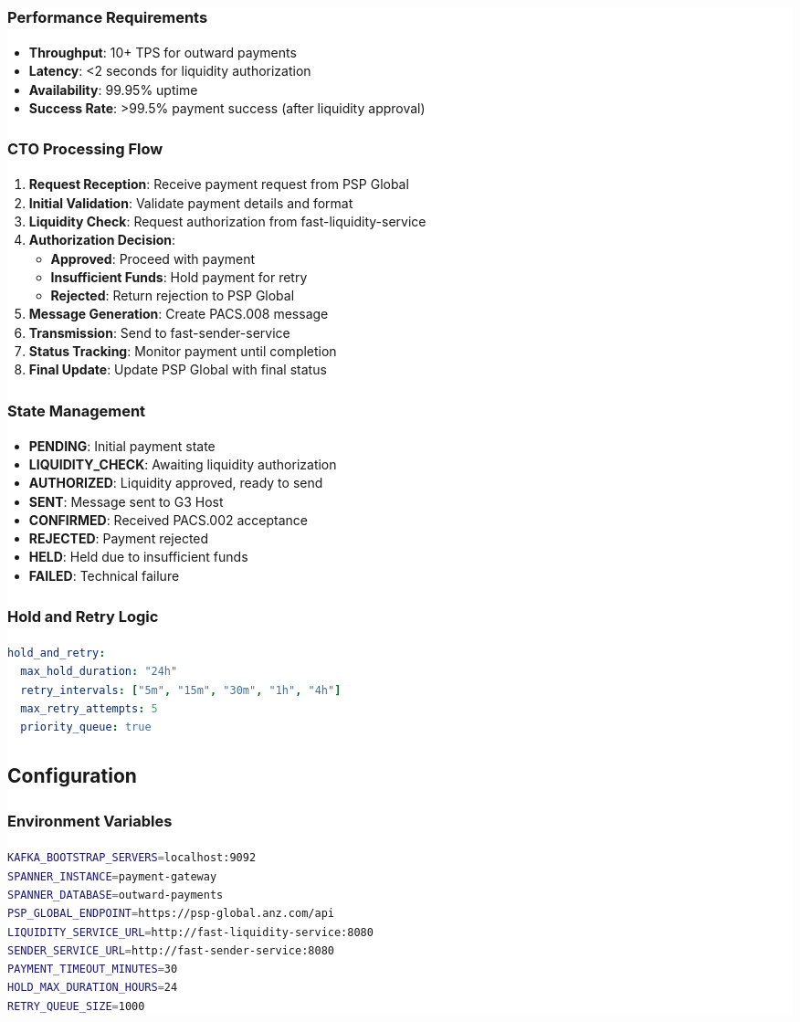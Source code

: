 ### Performance Requirements
- **Throughput**: 10+ TPS for outward payments
- **Latency**: <2 seconds for liquidity authorization
- **Availability**: 99.95% uptime
- **Success Rate**: >99.5% payment success (after liquidity approval)

### CTO Processing Flow
1. **Request Reception**: Receive payment request from PSP Global
2. **Initial Validation**: Validate payment details and format
3. **Liquidity Check**: Request authorization from fast-liquidity-service
4. **Authorization Decision**: 
   - **Approved**: Proceed with payment
   - **Insufficient Funds**: Hold payment for retry
   - **Rejected**: Return rejection to PSP Global
5. **Message Generation**: Create PACS.008 message
6. **Transmission**: Send to fast-sender-service
7. **Status Tracking**: Monitor payment until completion
8. **Final Update**: Update PSP Global with final status

### State Management
- **PENDING**: Initial payment state
- **LIQUIDITY_CHECK**: Awaiting liquidity authorization
- **AUTHORIZED**: Liquidity approved, ready to send
- **SENT**: Message sent to G3 Host
- **CONFIRMED**: Received PACS.002 acceptance
- **REJECTED**: Payment rejected
- **HELD**: Held due to insufficient funds
- **FAILED**: Technical failure

### Hold and Retry Logic
```yaml
hold_and_retry:
  max_hold_duration: "24h"
  retry_intervals: ["5m", "15m", "30m", "1h", "4h"]
  max_retry_attempts: 5
  priority_queue: true
```

## Configuration

### Environment Variables
```bash
KAFKA_BOOTSTRAP_SERVERS=localhost:9092
SPANNER_INSTANCE=payment-gateway
SPANNER_DATABASE=outward-payments
PSP_GLOBAL_ENDPOINT=https://psp-global.anz.com/api
LIQUIDITY_SERVICE_URL=http://fast-liquidity-service:8080
SENDER_SERVICE_URL=http://fast-sender-service:8080
PAYMENT_TIMEOUT_MINUTES=30
HOLD_MAX_DURATION_HOURS=24
RETRY_QUEUE_SIZE=1000
```
